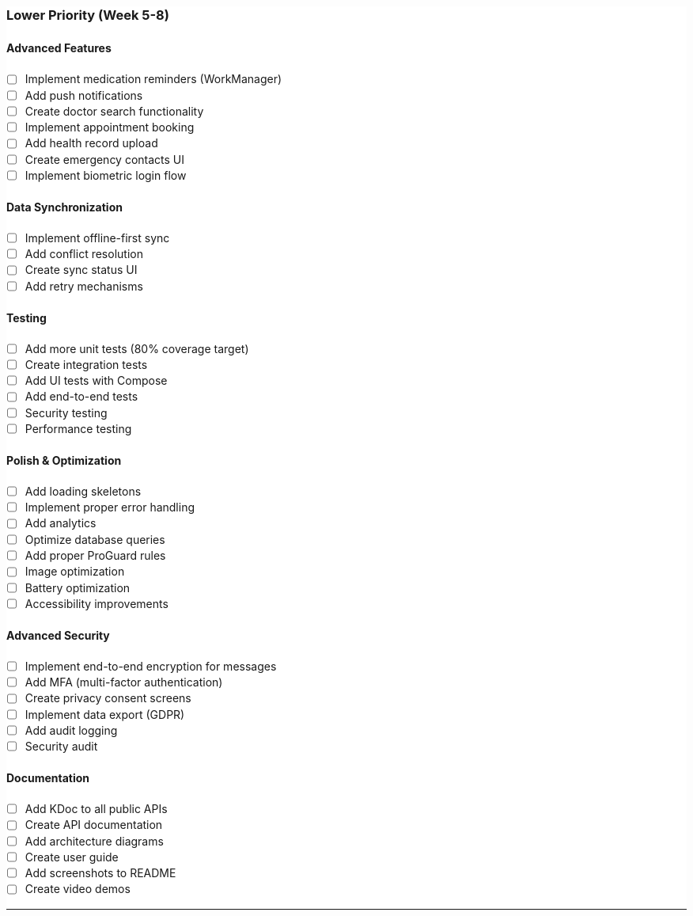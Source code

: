 ### Lower Priority (Week 5-8)

#### Advanced Features
- [ ] Implement medication reminders (WorkManager)
- [ ] Add push notifications
- [ ] Create doctor search functionality
- [ ] Implement appointment booking
- [ ] Add health record upload
- [ ] Create emergency contacts UI
- [ ] Implement biometric login flow

#### Data Synchronization
- [ ] Implement offline-first sync
- [ ] Add conflict resolution
- [ ] Create sync status UI
- [ ] Add retry mechanisms

#### Testing
- [ ] Add more unit tests (80% coverage target)
- [ ] Create integration tests
- [ ] Add UI tests with Compose
- [ ] Add end-to-end tests
- [ ] Security testing
- [ ] Performance testing

#### Polish & Optimization
- [ ] Add loading skeletons
- [ ] Implement proper error handling
- [ ] Add analytics
- [ ] Optimize database queries
- [ ] Add proper ProGuard rules
- [ ] Image optimization
- [ ] Battery optimization
- [ ] Accessibility improvements

#### Advanced Security
- [ ] Implement end-to-end encryption for messages
- [ ] Add MFA (multi-factor authentication)
- [ ] Create privacy consent screens
- [ ] Implement data export (GDPR)
- [ ] Add audit logging
- [ ] Security audit

#### Documentation
- [ ] Add KDoc to all public APIs
- [ ] Create API documentation
- [ ] Add architecture diagrams
- [ ] Create user guide
- [ ] Add screenshots to README
- [ ] Create video demos

---